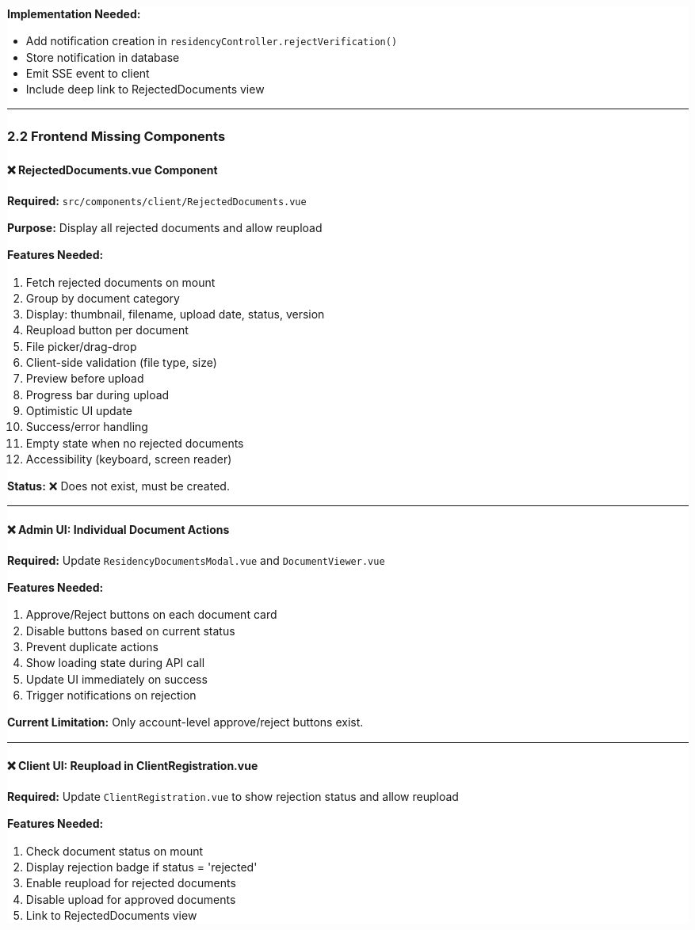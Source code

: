 **Implementation Needed:**
- Add notification creation in `residencyController.rejectVerification()`
- Store notification in database
- Emit SSE event to client
- Include deep link to RejectedDocuments view

---

### 2.2 Frontend Missing Components

#### ❌ **RejectedDocuments.vue Component**
**Required:** `src/components/client/RejectedDocuments.vue`

**Purpose:** Display all rejected documents and allow reupload

**Features Needed:**
1. Fetch rejected documents on mount
2. Group by document category
3. Display: thumbnail, filename, upload date, status, version
4. Reupload button per document
5. File picker/drag-drop
6. Client-side validation (file type, size)
7. Preview before upload
8. Progress bar during upload
9. Optimistic UI update
10. Success/error handling
11. Empty state when no rejected documents
12. Accessibility (keyboard, screen reader)

**Status:** ❌ Does not exist, must be created.

---

#### ❌ **Admin UI: Individual Document Actions**
**Required:** Update `ResidencyDocumentsModal.vue` and `DocumentViewer.vue`

**Features Needed:**
1. Approve/Reject buttons on each document card
2. Disable buttons based on current status
3. Prevent duplicate actions
4. Show loading state during API call
5. Update UI immediately on success
6. Trigger notifications on rejection

**Current Limitation:** Only account-level approve/reject buttons exist.

---

#### ❌ **Client UI: Reupload in ClientRegistration.vue**
**Required:** Update `ClientRegistration.vue` to show rejection status and allow reupload

**Features Needed:**
1. Check document status on mount
2. Display rejection badge if status = 'rejected'
3. Enable reupload for rejected documents
4. Disable upload for approved documents
5. Link to RejectedDocuments view
